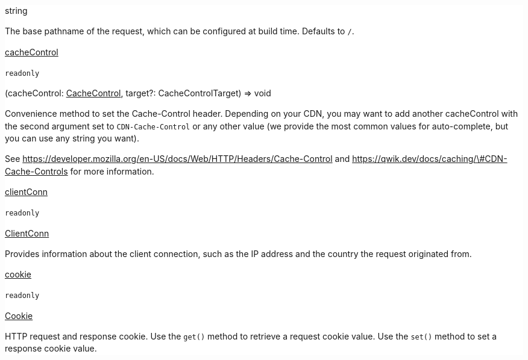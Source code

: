 string

</td><td>

The base pathname of the request, which can be configured at build time. Defaults to `/`.

</td></tr>
<tr><td>

[cacheControl](./router.requesteventbase.cachecontrol.md)

</td><td>

`readonly`

</td><td>

(cacheControl: [CacheControl](#cachecontrol), target?: CacheControlTarget) =&gt; void

</td><td>

Convenience method to set the Cache-Control header. Depending on your CDN, you may want to add another cacheControl with the second argument set to `CDN-Cache-Control` or any other value (we provide the most common values for auto-complete, but you can use any string you want).

See https://developer.mozilla.org/en-US/docs/Web/HTTP/Headers/Cache-Control and https://qwik.dev/docs/caching/\#CDN-Cache-Controls for more information.

</td></tr>
<tr><td>

[clientConn](./router.requesteventbase.clientconn.md)

</td><td>

`readonly`

</td><td>

[ClientConn](#clientconn)

</td><td>

Provides information about the client connection, such as the IP address and the country the request originated from.

</td></tr>
<tr><td>

[cookie](./router.requesteventbase.cookie.md)

</td><td>

`readonly`

</td><td>

[Cookie](#cookie)

</td><td>

HTTP request and response cookie. Use the `get()` method to retrieve a request cookie value. Use the `set()` method to set a response cookie value.

